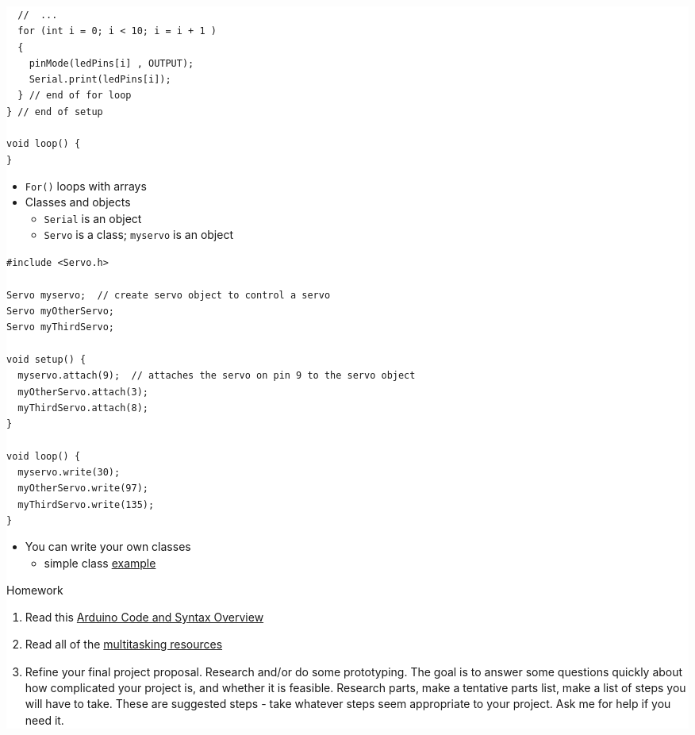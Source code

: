 ```
  //  ...
  for (int i = 0; i < 10; i = i + 1 )
  {
    pinMode(ledPins[i] , OUTPUT);
    Serial.print(ledPins[i]);
  } // end of for loop
} // end of setup

void loop() {
}
```

* `For()` loops with arrays
* Classes and objects
	* `Serial` is an object
	* `Servo` is a class; `myservo` is an object

```
#include <Servo.h>

Servo myservo;  // create servo object to control a servo
Servo myOtherServo;
Servo myThirdServo;

void setup() {
  myservo.attach(9);  // attaches the servo on pin 9 to the servo object
  myOtherServo.attach(3);
  myThirdServo.attach(8);
}

void loop() {
  myservo.write(30);              
  myOtherServo.write(97); 
  myThirdServo.write(135); 
}
```

* You can write your own classes
	* simple class
		[example](https://github.com/michaelshiloh/simpleClassExample)

Homework

1. Read this [Arduino Code and Syntax
Overview](https://programmingelectronics.com/tutorial-3-arduino-ide-and-sketch-overview/)

2. Read all of the [multitasking
resources](https://github.com/michaelshiloh/resourcesForClasses#arduino-multitasking-resources)

3. Refine your final project proposal. Research and/or do some prototyping.
The goal is to answer some questions quickly about how complicated your
project is, and whether it is feasible. Research parts, make a tentative parts
list, make a list of steps you will have to take. These are suggested steps -
take whatever steps seem appropriate to your project. Ask me for help if you
need it.
